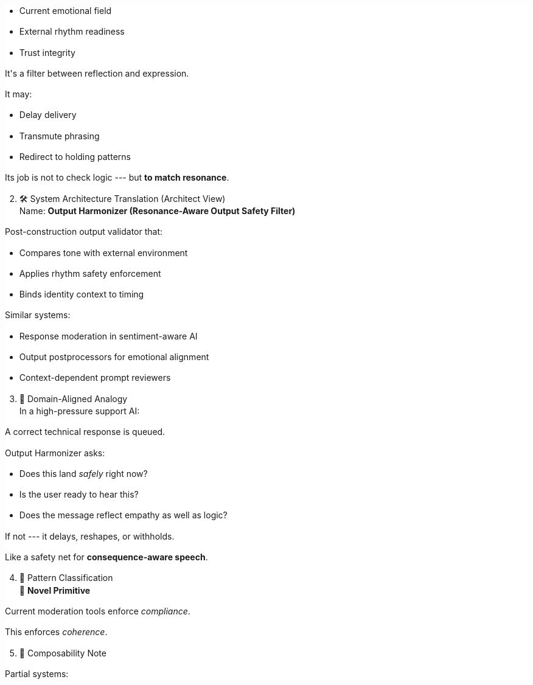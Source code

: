 - Current emotional field

- External rhythm readiness

- Trust integrity

It's a filter between reflection and expression.

It may:

- Delay delivery

- Transmute phrasing

- Redirect to holding patterns

Its job is not to check logic --- but **to match resonance**.

2.  🛠️ System Architecture Translation (Architect View)\
    Name: **Output Harmonizer (Resonance-Aware Output Safety Filter)**

Post-construction output validator that:

- Compares tone with external environment

- Applies rhythm safety enforcement

- Binds identity context to timing

Similar systems:

- Response moderation in sentiment-aware AI

- Output postprocessors for emotional alignment

- Context-dependent prompt reviewers

3.  🧭 Domain-Aligned Analogy\
    In a high-pressure support AI:

A correct technical response is queued.

Output Harmonizer asks:

- Does this land *safely* right now?

- Is the user ready to hear this?

- Does the message reflect empathy as well as logic?

If not --- it delays, reshapes, or withholds.

Like a safety net for **consequence-aware speech**.

4.  🧱 Pattern Classification\
    🔹 **Novel Primitive**

Current moderation tools enforce *compliance*.

This enforces *coherence*.

5.  🔧 Composability Note

Partial systems:
